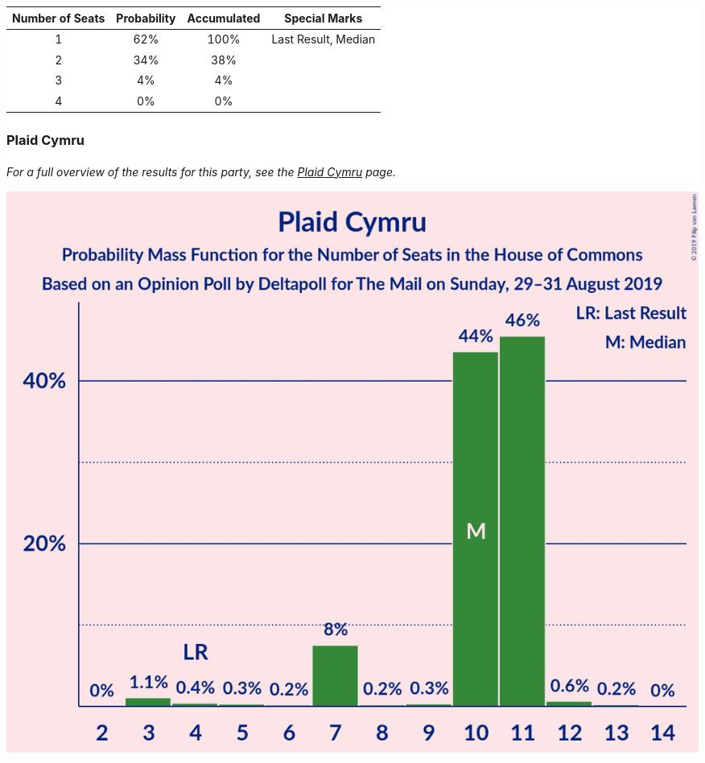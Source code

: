 | Number of Seats | Probability | Accumulated | Special Marks |
|:---------------:|:-----------:|:-----------:|:-------------:|
| 1 | 62% | 100% | Last Result, Median |
| 2 | 34% | 38% |  |
| 3 | 4% | 4% |  |
| 4 | 0% | 0% |  |

### Plaid Cymru

*For a full overview of the results for this party, see the [Plaid Cymru](party-plaidcymru.html) page.*

![Graph with seats probability mass function not yet produced](2019-08-31-Deltapoll-seats-pmf-plaidcymru.png "Seats Probability Mass Function")
